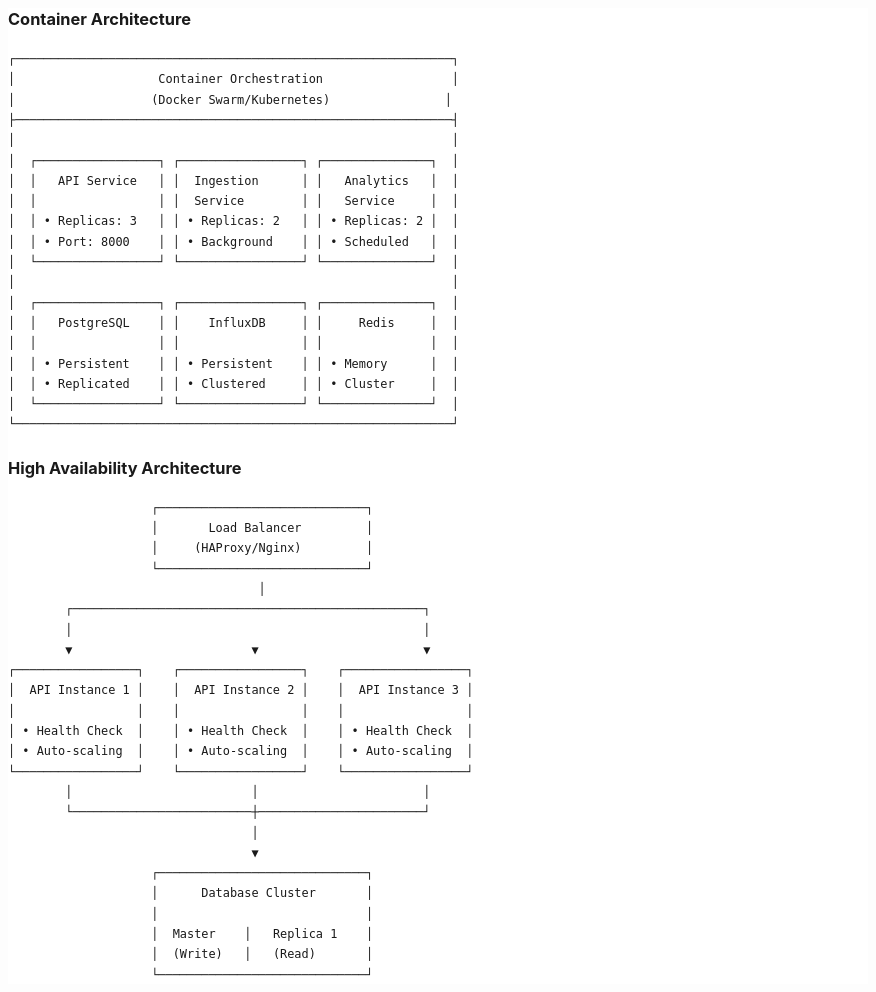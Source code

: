 ### Container Architecture

```
┌─────────────────────────────────────────────────────────────┐
│                    Container Orchestration                  │
│                   (Docker Swarm/Kubernetes)                │
├─────────────────────────────────────────────────────────────┤
│                                                             │
│  ┌─────────────────┐ ┌─────────────────┐ ┌───────────────┐  │
│  │   API Service   │ │  Ingestion      │ │   Analytics   │  │
│  │                 │ │  Service        │ │   Service     │  │
│  │ • Replicas: 3   │ │ • Replicas: 2   │ │ • Replicas: 2 │  │
│  │ • Port: 8000    │ │ • Background    │ │ • Scheduled   │  │
│  └─────────────────┘ └─────────────────┘ └───────────────┘  │
│                                                             │
│  ┌─────────────────┐ ┌─────────────────┐ ┌───────────────┐  │
│  │   PostgreSQL    │ │    InfluxDB     │ │     Redis     │  │
│  │                 │ │                 │ │               │  │
│  │ • Persistent    │ │ • Persistent    │ │ • Memory      │  │
│  │ • Replicated    │ │ • Clustered     │ │ • Cluster     │  │
│  └─────────────────┘ └─────────────────┘ └───────────────┘  │
└─────────────────────────────────────────────────────────────┘
```

### High Availability Architecture

```
                    ┌─────────────────────────────┐
                    │       Load Balancer         │
                    │     (HAProxy/Nginx)         │
                    └─────────────────────────────┘
                                   │
        ┌─────────────────────────────────────────────────┐
        │                                                 │
        ▼                         ▼                       ▼
┌─────────────────┐    ┌─────────────────┐    ┌─────────────────┐
│  API Instance 1 │    │  API Instance 2 │    │  API Instance 3 │
│                 │    │                 │    │                 │
│ • Health Check  │    │ • Health Check  │    │ • Health Check  │
│ • Auto-scaling  │    │ • Auto-scaling  │    │ • Auto-scaling  │
└─────────────────┘    └─────────────────┘    └─────────────────┘
        │                         │                       │
        └─────────────────────────┼───────────────────────┘
                                  │
                                  ▼
                    ┌─────────────────────────────┐
                    │      Database Cluster       │
                    │                             │
                    │  Master    │   Replica 1    │
                    │  (Write)   │   (Read)       │
                    └─────────────────────────────┘
```
